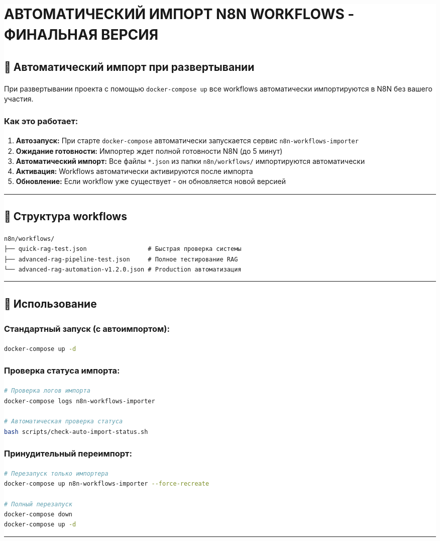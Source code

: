 # АВТОМАТИЧЕСКИЙ ИМПОРТ N8N WORKFLOWS - ФИНАЛЬНАЯ ВЕРСИЯ

## 🚀 Автоматический импорт при развертывании

При развертывании проекта с помощью `docker-compose up` все workflows автоматически импортируются в N8N без вашего участия.

### Как это работает:

1. **Автозапуск:** При старте `docker-compose` автоматически запускается сервис `n8n-workflows-importer`
2. **Ожидание готовности:** Импортер ждет полной готовности N8N (до 5 минут)
3. **Автоматический импорт:** Все файлы `*.json` из папки `n8n/workflows/` импортируются автоматически
4. **Активация:** Workflows автоматически активируются после импорта
5. **Обновление:** Если workflow уже существует - он обновляется новой версией

---

## 📁 Структура workflows

```
n8n/workflows/
├── quick-rag-test.json                 # Быстрая проверка системы
├── advanced-rag-pipeline-test.json     # Полное тестирование RAG
└── advanced-rag-automation-v1.2.0.json # Production автоматизация
```

---

## 🔧 Использование

### Стандартный запуск (с автоимпортом):
```bash
docker-compose up -d
```

### Проверка статуса импорта:
```bash
# Проверка логов импорта
docker-compose logs n8n-workflows-importer

# Автоматическая проверка статуса
bash scripts/check-auto-import-status.sh
```

### Принудительный переимпорт:
```bash
# Перезапуск только импортера
docker-compose up n8n-workflows-importer --force-recreate

# Полный перезапуск
docker-compose down
docker-compose up -d
```

---
